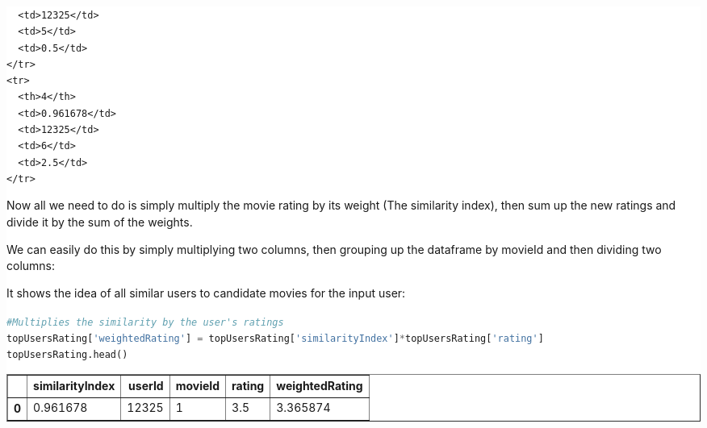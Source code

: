       <td>12325</td>
      <td>5</td>
      <td>0.5</td>
    </tr>
    <tr>
      <th>4</th>
      <td>0.961678</td>
      <td>12325</td>
      <td>6</td>
      <td>2.5</td>
    </tr>
  </tbody>
</table>
</div>



Now all we need to do is simply multiply the movie rating by its weight (The similarity index), then sum up the new ratings and divide it by the sum of the weights.

We can easily do this by simply multiplying two columns, then grouping up the dataframe by movieId and then dividing two columns:

It shows the idea of all similar users to candidate movies for the input user:


```python
#Multiplies the similarity by the user's ratings
topUsersRating['weightedRating'] = topUsersRating['similarityIndex']*topUsersRating['rating']
topUsersRating.head()
```




<div>
<style scoped>
    .dataframe tbody tr th:only-of-type {
        vertical-align: middle;
    }

    .dataframe tbody tr th {
        vertical-align: top;
    }

    .dataframe thead th {
        text-align: right;
    }
</style>
<table border="1" class="dataframe">
  <thead>
    <tr style="text-align: right;">
      <th></th>
      <th>similarityIndex</th>
      <th>userId</th>
      <th>movieId</th>
      <th>rating</th>
      <th>weightedRating</th>
    </tr>
  </thead>
  <tbody>
    <tr>
      <th>0</th>
      <td>0.961678</td>
      <td>12325</td>
      <td>1</td>
      <td>3.5</td>
      <td>3.365874</td>
    </tr>
    <tr>